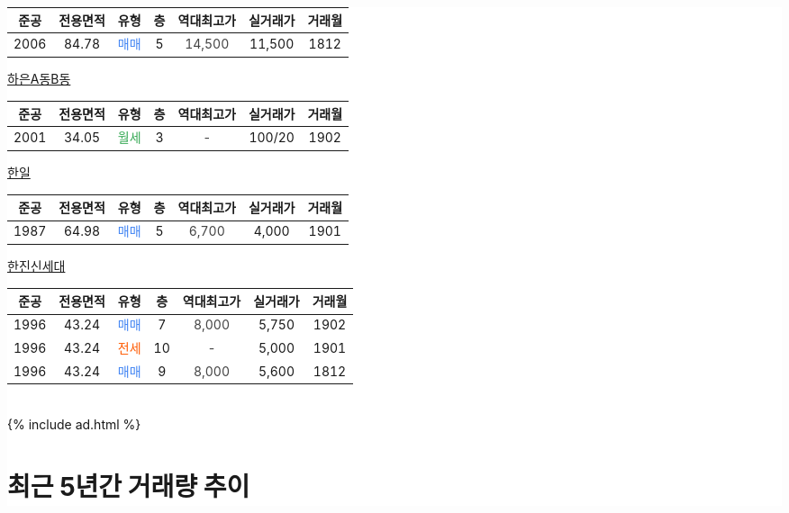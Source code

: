 |준공|전용면적|유형|층|역대최고가|실거래가|거래월|
|:---:|:---:|:---:|:---:|:---:|:---:|:---:|
|2006|84.78|<span style="color:#4285f3">매매</span>|5|<span style="color:#444444">14,500</span>|11,500|1812|

[하은A동B동](https://search.naver.com/search.naver?query=%EC%B6%A9%EC%B2%AD%EB%B6%81%EB%8F%84+%EC%B2%AD%EC%A3%BC%EC%8B%9C+%EC%83%81%EB%8B%B9%EA%B5%AC+%EC%98%81%EC%9A%B4%EB%8F%99+%ED%95%98%EC%9D%80A%EB%8F%99B%EB%8F%99)

|준공|전용면적|유형|층|역대최고가|실거래가|거래월|
|:---:|:---:|:---:|:---:|:---:|:---:|:---:|
|2001|34.05|<span style="color:#34a853">월세</span>|3|<span style="color:#444444">-</span>|100/20|1902|

[한일](https://search.naver.com/search.naver?query=%EC%B6%A9%EC%B2%AD%EB%B6%81%EB%8F%84+%EC%B2%AD%EC%A3%BC%EC%8B%9C+%EC%83%81%EB%8B%B9%EA%B5%AC+%EC%98%81%EC%9A%B4%EB%8F%99+%ED%95%9C%EC%9D%BC)

|준공|전용면적|유형|층|역대최고가|실거래가|거래월|
|:---:|:---:|:---:|:---:|:---:|:---:|:---:|
|1987|64.98|<span style="color:#4285f3">매매</span>|5|<span style="color:#444444">6,700</span>|4,000|1901|

[한진신세대](https://search.naver.com/search.naver?query=%EC%B6%A9%EC%B2%AD%EB%B6%81%EB%8F%84+%EC%B2%AD%EC%A3%BC%EC%8B%9C+%EC%83%81%EB%8B%B9%EA%B5%AC+%EC%98%81%EC%9A%B4%EB%8F%99+%ED%95%9C%EC%A7%84%EC%8B%A0%EC%84%B8%EB%8C%80)

|준공|전용면적|유형|층|역대최고가|실거래가|거래월|
|:---:|:---:|:---:|:---:|:---:|:---:|:---:|
|1996|43.24|<span style="color:#4285f3">매매</span>|7|<span style="color:#444444">8,000</span>|5,750|1902|
|1996|43.24|<span style="color:#ff5a00">전세</span>|10|<span style="color:#444444">-</span>|5,000|1901|
|1996|43.24|<span style="color:#4285f3">매매</span>|9|<span style="color:#444444">8,000</span>|5,600|1812|


<br>
{% include ad.html %}
<br>

# 최근 5년간 거래량 추이


<div style="width:100%;">
    <canvas id="deal_progress" height="200"></canvas>
</div>

<script>
new Chart(document.getElementById("deal_progress"), {
    type: 'line',
    data: {
        labels: ['201402','201403','201404','201405','201406','201407','201408','201409','201410','201411','201412','201501','201502','201503','201504','201505','201506','201507','201508','201509','201510','201511','201512','201601','201602','201603','201604','201605','201606','201607','201608','201609','201610','201611','201612','201701','201702','201703','201704','201705','201706','201707','201708','201709','201710','201711','201712','201801','201802','201803','201804','201805','201806','201807','201808','201809','201810','201811','201812','201901','201902'],
        datasets: [{
            label: '매매',
            pointRadius: 1,
            data: [21, 24, 20, 17, 15, 20, 14, 20, 28, 23, 19, 21, 18, 20, 23, 17, 13, 12, 15, 12, 15, 9, 10, 10, 12, 16, 12, 7, 9, 10, 9, 11, 11, 11, 2, 4, 13, 8, 11, 10, 6, 15, 11, 16, 6, 4, 8, 12, 10, 21, 13, 9, 12, 10, 6, 9, 11, 15, 17, 10, 2],
            borderColor: "rgba(255, 201, 14, 1)",
            backgroundColor: "rgba(255, 201, 14, 0.5)",
            fill: false,
            lineTension: 0
        },{
            label: '전월세',
            pointRadius: 1,